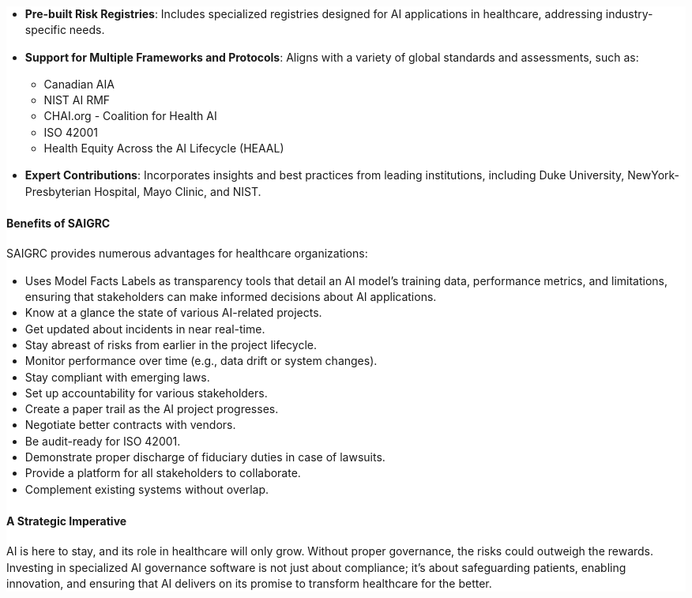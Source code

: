 - **Pre-built Risk Registries**: Includes specialized registries designed for AI applications in healthcare, addressing industry-specific needs.

- **Support for Multiple Frameworks and Protocols**: Aligns with a variety of global standards and assessments, such as:

  - Canadian AIA
  - NIST AI RMF
  - CHAI.org - Coalition for Health AI
  - ISO 42001
  - Health Equity Across the AI Lifecycle (HEAAL)

- **Expert Contributions**: Incorporates insights and best practices from leading institutions, including Duke University, NewYork-Presbyterian Hospital, Mayo Clinic, and NIST.

#### Benefits of SAIGRC

SAIGRC provides numerous advantages for healthcare organizations:

- Uses Model Facts Labels as transparency tools that detail an AI model’s training data, performance metrics, and limitations, ensuring that stakeholders can make informed decisions about AI applications.
- Know at a glance the state of various AI-related projects.
- Get updated about incidents in near real-time.
- Stay abreast of risks from earlier in the project lifecycle.
- Monitor performance over time (e.g., data drift or system changes).
- Stay compliant with emerging laws.
- Set up accountability for various stakeholders.
- Create a paper trail as the AI project progresses.
- Negotiate better contracts with vendors.
- Be audit-ready for ISO 42001.
- Demonstrate proper discharge of fiduciary duties in case of lawsuits.
- Provide a platform for all stakeholders to collaborate.
- Complement existing systems without overlap.


#### A Strategic Imperative

AI is here to stay, and its role in healthcare will only grow. Without proper governance, the risks could outweigh the rewards. Investing in specialized AI governance software is not just about compliance; it’s about safeguarding patients, enabling innovation, and ensuring that AI delivers on its promise to transform healthcare for the better.

